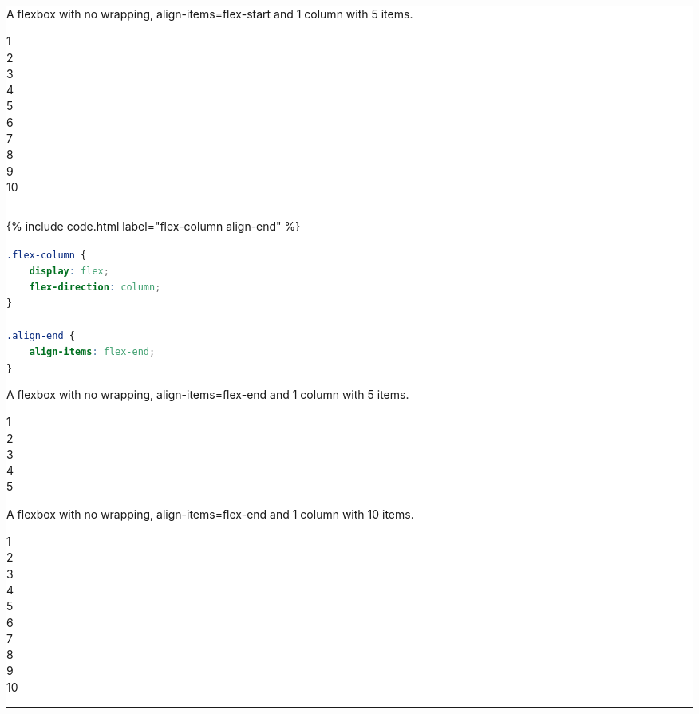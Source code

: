 A flexbox with no wrapping, align-items=flex-start and 1 column with 5 items.

<div class="flex-column align-start">
    <div class="flex-item">1</div>
    <div class="flex-item">2</div>
    <div class="flex-item">3</div>
    <div class="flex-item">4</div>
    <div class="flex-item">5</div>
    <div class="flex-item">6</div>
    <div class="flex-item">7</div>
    <div class="flex-item">8</div>
    <div class="flex-item">9</div>
    <div class="flex-item">10</div>
</div>

---

{% include code.html label="flex-column align-end" %}
```css
.flex-column {
    display: flex;
    flex-direction: column;
}

.align-end {
    align-items: flex-end;
}
```

A flexbox with no wrapping, align-items=flex-end and 1 column with 5 items.

<div class="flex-column align-end">
    <div class="flex-item">1</div>
    <div class="flex-item">2</div>
    <div class="flex-item">3</div>
    <div class="flex-item">4</div>
    <div class="flex-item">5</div>
</div>

A flexbox with no wrapping, align-items=flex-end and 1 column with 10 items.

<div class="flex-column align-end">
    <div class="flex-item">1</div>
    <div class="flex-item">2</div>
    <div class="flex-item">3</div>
    <div class="flex-item">4</div>
    <div class="flex-item">5</div>
    <div class="flex-item">6</div>
    <div class="flex-item">7</div>
    <div class="flex-item">8</div>
    <div class="flex-item">9</div>
    <div class="flex-item">10</div>
</div>

---
